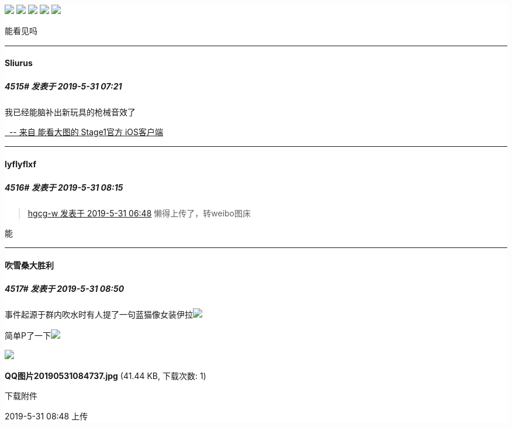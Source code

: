 <img src="http://wx2.sinaimg.cn/large/69559a0aly1g3jr7m7iujj20u00u0tc0.jpg" referrerpolicy="no-referrer">

<img src="http://wx4.sinaimg.cn/large/69559a0aly1g3jr7octrkj20u00u0dki.jpg" referrerpolicy="no-referrer">

<img src="http://wx1.sinaimg.cn/large/69559a0aly1g3jr7pxw9kj20u00u0436.jpg" referrerpolicy="no-referrer">

<img src="http://wx4.sinaimg.cn/large/69559a0aly1g3jr7r8sjcj20u00u0459.jpg" referrerpolicy="no-referrer">

<img src="http://wx4.sinaimg.cn/large/69559a0aly1g3jr7syyxnj20u00u0tcs.jpg" referrerpolicy="no-referrer">

能看见吗


-----

####  Sliurus  
##### 4515#       发表于 2019-5-31 07:21


我已经能脑补出新玩具的枪械音效了

[  -- 来自 能看大图的 Stage1官方 iOS客户端](https://itunes.apple.com/fi/app/saraba1st/id1221237470?mt=8)


-----

####  lyflyflxf  
##### 4516#       发表于 2019-5-31 08:15


<blockquote><a href="httphttps://bbs.saraba1st.com/2b/forum.php?mod=redirect&amp;goto=findpost&amp;pid=43926510&amp;ptid=1785119" target="_blank">hgcg-w 发表于 2019-5-31 06:48</a>
懒得上传了，转weibo图床</blockquote>
能


-----

####  吹雪桑大胜利  
##### 4517#       发表于 2019-5-31 08:50


事件起源于群内吹水时有人提了一句蓝猫像女装伊拉<img src="https://static.saraba1st.com/image/smiley/face2017/066.png" referrerpolicy="no-referrer">


简单P了一下<img src="https://static.saraba1st.com/image/smiley/face2017/037.png" referrerpolicy="no-referrer">

<img src="https://img.saraba1st.com/forum/201905/31/084835uhkpacaaixk6faa3.jpg" referrerpolicy="no-referrer">


<strong>QQ图片20190531084737.jpg</strong> (41.44 KB, 下载次数: 1)

下载附件

2019-5-31 08:48 上传

